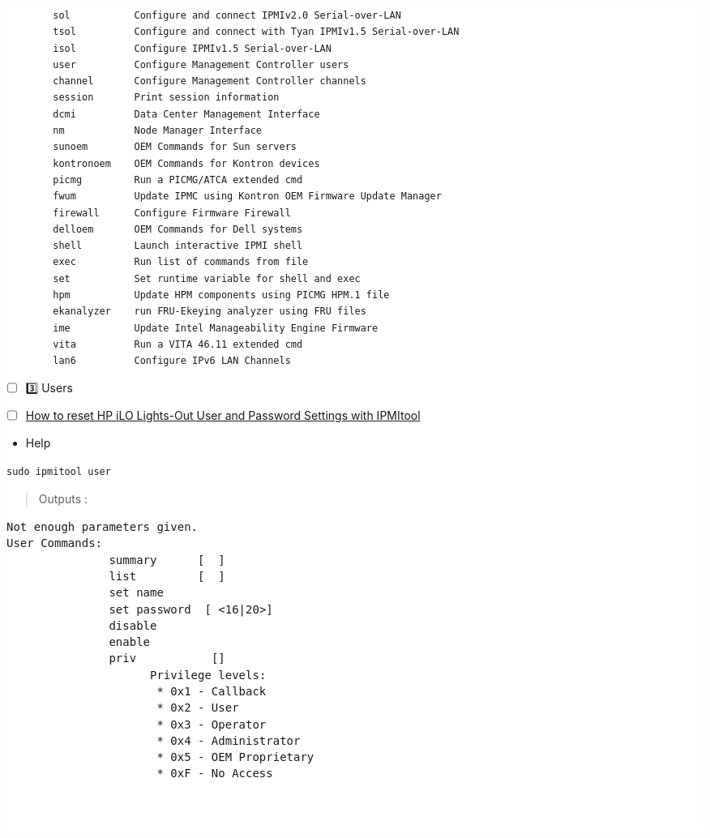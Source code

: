 ```
        sol           Configure and connect IPMIv2.0 Serial-over-LAN
        tsol          Configure and connect with Tyan IPMIv1.5 Serial-over-LAN
        isol          Configure IPMIv1.5 Serial-over-LAN
        user          Configure Management Controller users
        channel       Configure Management Controller channels
        session       Print session information
        dcmi          Data Center Management Interface
        nm            Node Manager Interface
        sunoem        OEM Commands for Sun servers
        kontronoem    OEM Commands for Kontron devices
        picmg         Run a PICMG/ATCA extended cmd
        fwum          Update IPMC using Kontron OEM Firmware Update Manager
        firewall      Configure Firmware Firewall
        delloem       OEM Commands for Dell systems
        shell         Launch interactive IPMI shell
        exec          Run list of commands from file
        set           Set runtime variable for shell and exec
        hpm           Update HPM components using PICMG HPM.1 file
        ekanalyzer    run FRU-Ekeying analyzer using FRU files
        ime           Update Intel Manageability Engine Firmware
        vita          Run a VITA 46.11 extended cmd
        lan6          Configure IPv6 LAN Channels
```

- [ ] :three: Users

* [ ] [How to reset HP iLO Lights-Out User and Password Settings with IPMItool](https://russell.ballestrini.net/how-to-reset-hp-ilo-lights-out-user-and-password-settings-with-ipmitools)

* Help

```
sudo ipmitool user 
```
> Outputs :
<pre>
Not enough parameters given.
User Commands:
               summary      [ <channel number> ]
               list         [ <channel number> ]
               set name     <user id> <username>
               set password <user id> [<password> <16|20>]
               disable      <user id>
               enable       <user id>
               priv         <user id> <privilege level> [<channel number>]
                     Privilege levels:
                      * 0x1 - Callback
                      * 0x2 - User
                      * 0x3 - Operator
                      * 0x4 - Administrator
                      * 0x5 - OEM Proprietary
                      * 0xF - No Access
